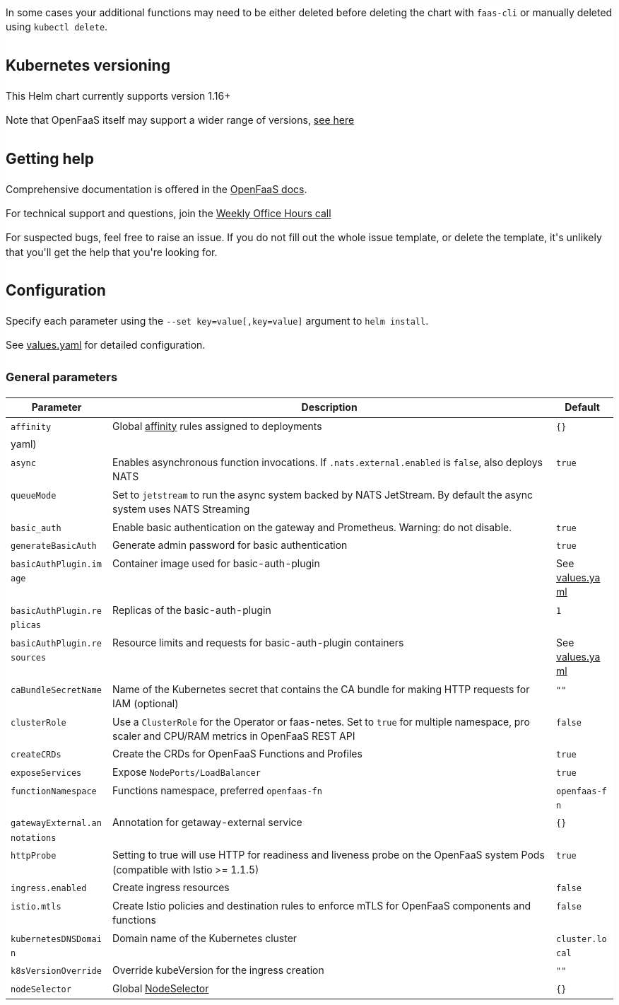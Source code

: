 In some cases your additional functions may need to be either deleted before deleting the chart with `faas-cli` or manually deleted using `kubectl delete`.

## Kubernetes versioning

This Helm chart currently supports version 1.16+

Note that OpenFaaS itself may support a wider range of versions, [see here](../../README.md#kubernetes-versions)

## Getting help

Comprehensive documentation is offered in the [OpenFaaS docs](https://docs.openfaas.com/).

For technical support and questions, join the [Weekly Office Hours call](https://docs.openfaas.com/community)

For suspected bugs, feel free to raise an issue. If you do not fill out the whole issue template, or delete the template, it's unlikely that you'll get the help that you're looking for.

## Configuration

Specify each parameter using the `--set key=value[,key=value]` argument to `helm install`.

See [values.yaml](./values.yaml) for detailed configuration.

### General parameters

| Parameter               | Description                           | Default                                                    |
| ----------------------- | ----------------------------------    | ---------------------------------------------------------- |
| `affinity`| Global [affinity](https://kubernetes.io/docs/concepts/scheduling-eviction/assign-pod-node/) rules assigned to deployments | `{}` |
yaml) |
| `async` | Enables asynchronous function invocations. If `.nats.external.enabled` is `false`, also deploys NATS | `true` |
| `queueMode` | Set to `jetstream` to run the async system backed by NATS JetStream. By default the async system uses NATS Streaming|
| `basic_auth` | Enable basic authentication on the gateway and Prometheus. Warning: do not disable. | `true` |
| `generateBasicAuth` | Generate admin password for basic authentication | `true` |
| `basicAuthPlugin.image` | Container image used for basic-auth-plugin | See [values.yaml](./values.yaml) |
| `basicAuthPlugin.replicas` | Replicas of the basic-auth-plugin | `1` |
| `basicAuthPlugin.resources` | Resource limits and requests for basic-auth-plugin containers | See [values.yaml](./values.yaml) |
| `caBundleSecretName` | Name of the Kubernetes secret that contains the CA bundle for making HTTP requests for IAM (optional) | `""` |
| `clusterRole` | Use a `ClusterRole` for the Operator or faas-netes. Set to `true` for multiple namespace, pro scaler and CPU/RAM metrics in OpenFaaS REST API | `false` |
| `createCRDs` | Create the CRDs for OpenFaaS Functions and Profiles | `true` |
| `exposeServices` | Expose `NodePorts/LoadBalancer`  | `true` |
| `functionNamespace` | Functions namespace, preferred `openfaas-fn` | `openfaas-fn` |
| `gatewayExternal.annotations` | Annotation for getaway-external service | `{}` |
| `httpProbe` | Setting to true will use HTTP for readiness and liveness probe on the OpenFaaS system Pods (compatible with Istio >= 1.1.5) | `true` |
| `ingress.enabled` | Create ingress resources | `false` |
| `istio.mtls` | Create Istio policies and destination rules to enforce mTLS for OpenFaaS components and functions | `false` |
| `kubernetesDNSDomain` | Domain name of the Kubernetes cluster | `cluster.local` |
| `k8sVersionOverride` | Override kubeVersion for the ingress creation | `""` |
| `nodeSelector` | Global [NodeSelector](https://kubernetes.io/docs/concepts/scheduling-eviction/assign-pod-node/) | `{}` |